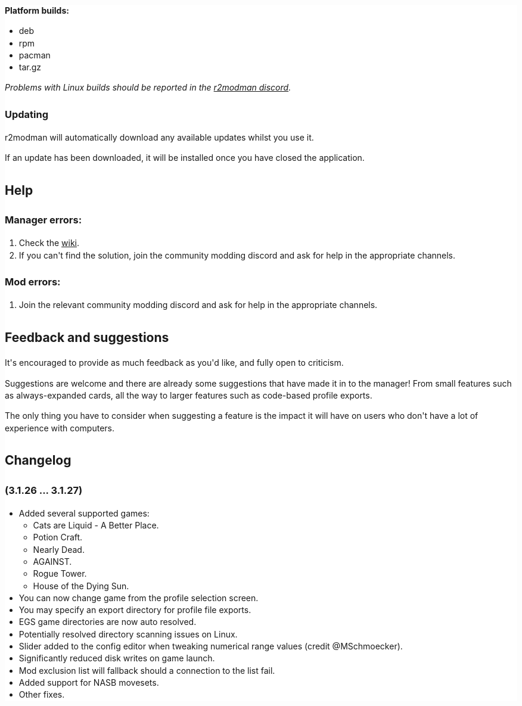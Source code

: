 **Platform builds:**
 - deb
 - rpm
 - pacman
 - tar.gz

 _Problems with Linux builds should be reported in the [r2modman discord](https://discord.gg/jE2zWHY)._

### Updating
r2modman will automatically download any available updates whilst you use it.

If an update has been downloaded, it will be installed once you have closed the application.

## Help
### Manager errors:
1. Check the [wiki](https://github.com/ebkr/r2modmanPlus/wiki).
2. If you can't find the solution, join the community modding discord and ask for help in the appropriate channels.

### Mod errors:
1. Join the relevant community modding discord and ask for help in the appropriate channels.

## Feedback and suggestions
It's encouraged to provide as much feedback as you'd like, and fully open to criticism.

Suggestions are welcome and there are already some suggestions that have made it in to the manager!
From small features such as always-expanded cards, all the way to larger features such as code-based profile exports.

The only thing you have to consider when suggesting a feature is the impact it will have on users who don't have a lot of experience with computers.

## Changelog
### (3.1.26 ... 3.1.27)
- Added several supported games:
  - Cats are Liquid - A Better Place.
  - Potion Craft.
  - Nearly Dead.
  - AGAINST.
  - Rogue Tower.
  - House of the Dying Sun.
- You can now change game from the profile selection screen.
- You may specify an export directory for profile file exports.
- EGS game directories are now auto resolved.
- Potentially resolved directory scanning issues on Linux.
- Slider added to the config editor when tweaking numerical range values (credit @MSchmoecker).
- Significantly reduced disk writes on game launch.
- Mod exclusion list will fallback should a connection to the list fail.
- Added support for NASB movesets.
- Other fixes.

